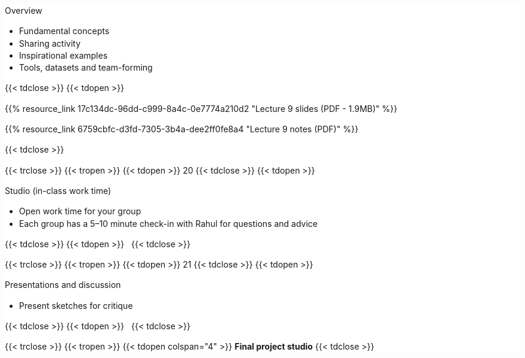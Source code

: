
Overview

*   Fundamental concepts
*   Sharing activity
*   Inspirational examples
*   Tools, datasets and team-forming


{{< tdclose >}}
{{< tdopen >}}


{{% resource_link 17c134dc-96dd-c999-8a4c-0e7774a210d2 "Lecture 9 slides (PDF - 1.9MB)" %}}

{{% resource_link 6759cbfc-d3fd-7305-3b4a-dee2ff0fe8a4 "Lecture 9 notes (PDF)" %}}


{{< tdclose >}}

{{< trclose >}}
{{< tropen >}}
{{< tdopen >}}
20
{{< tdclose >}}
{{< tdopen >}}


Studio (in-class work time)

*   Open work time for your group
*   Each group has a 5–10 minute check-in with Rahul for questions and advice


{{< tdclose >}}
{{< tdopen >}}
 
{{< tdclose >}}

{{< trclose >}}
{{< tropen >}}
{{< tdopen >}}
21
{{< tdclose >}}
{{< tdopen >}}


Presentations and discussion

*   Present sketches for critique


{{< tdclose >}}
{{< tdopen >}}
 
{{< tdclose >}}

{{< trclose >}}
{{< tropen >}}
{{< tdopen colspan="4" >}}
**Final project studio**
{{< tdclose >}}
